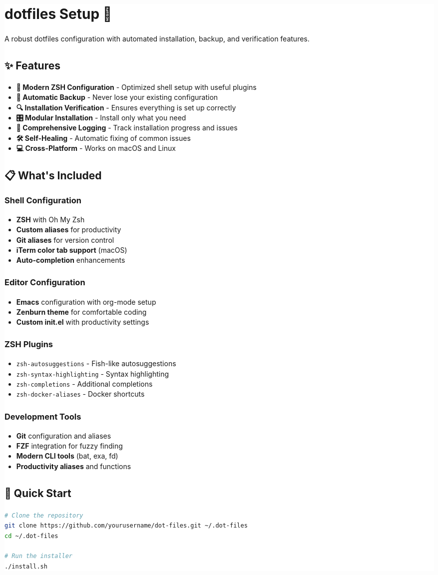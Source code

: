 # dotfiles Setup 🚀

A robust dotfiles configuration with automated installation, backup, and verification features.

## ✨ Features

- **🔧 Modern ZSH Configuration** - Optimized shell setup with useful plugins
- **🔄 Automatic Backup** - Never lose your existing configuration
- **🔍 Installation Verification** - Ensures everything is set up correctly
- **🎛️ Modular Installation** - Install only what you need
- **📝 Comprehensive Logging** - Track installation progress and issues
- **🛠️ Self-Healing** - Automatic fixing of common issues
- **💻 Cross-Platform** - Works on macOS and Linux

## 📋 What's Included

### Shell Configuration
- **ZSH** with Oh My Zsh
- **Custom aliases** for productivity
- **Git aliases** for version control
- **iTerm color tab support** (macOS)
- **Auto-completion** enhancements

### Editor Configuration
- **Emacs** configuration with org-mode setup
- **Zenburn theme** for comfortable coding
- **Custom init.el** with productivity settings

### ZSH Plugins
- `zsh-autosuggestions` - Fish-like autosuggestions
- `zsh-syntax-highlighting` - Syntax highlighting
- `zsh-completions` - Additional completions
- `zsh-docker-aliases` - Docker shortcuts

### Development Tools
- **Git** configuration and aliases
- **FZF** integration for fuzzy finding
- **Modern CLI tools** (bat, exa, fd)
- **Productivity aliases** and functions

## 🚀 Quick Start

```bash
# Clone the repository
git clone https://github.com/yourusername/dot-files.git ~/.dot-files
cd ~/.dot-files

# Run the installer
./install.sh
```
